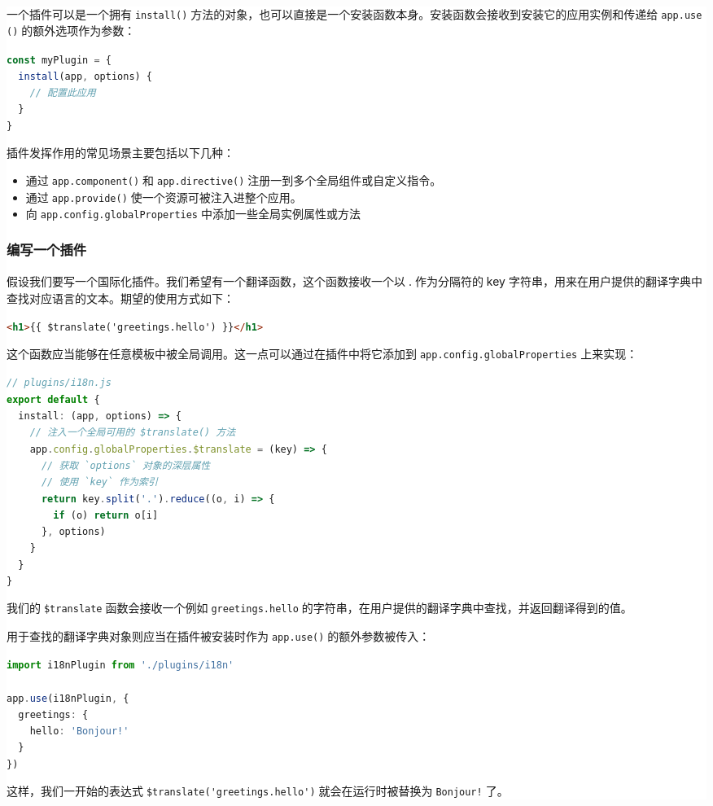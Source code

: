 一个插件可以是一个拥有 `install()` 方法的对象，也可以直接是一个安装函数本身。安装函数会接收到安装它的应用实例和传递给 `app.use()` 的额外选项作为参数：

```ts
const myPlugin = {
  install(app, options) {
    // 配置此应用
  }
}
```

插件发挥作用的常见场景主要包括以下几种：
- 通过 `app.component()` 和 `app.directive()` 注册一到多个全局组件或自定义指令。
- 通过 `app.provide()` 使一个资源可被注入进整个应用。
- 向 `app.config.globalProperties` 中添加一些全局实例属性或方法

### 编写一个插件

假设我们要写一个国际化插件。我们希望有一个翻译函数，这个函数接收一个以 . 作为分隔符的 key 字符串，用来在用户提供的翻译字典中查找对应语言的文本。期望的使用方式如下：

```html
<h1>{{ $translate('greetings.hello') }}</h1>
```

这个函数应当能够在任意模板中被全局调用。这一点可以通过在插件中将它添加到 `app.config.globalProperties` 上来实现：

```ts
// plugins/i18n.js
export default {
  install: (app, options) => {
    // 注入一个全局可用的 $translate() 方法
    app.config.globalProperties.$translate = (key) => {
      // 获取 `options` 对象的深层属性
      // 使用 `key` 作为索引
      return key.split('.').reduce((o, i) => {
        if (o) return o[i]
      }, options)
    }
  }
}
```

我们的 `$translate` 函数会接收一个例如 `greetings.hello` 的字符串，在用户提供的翻译字典中查找，并返回翻译得到的值。

用于查找的翻译字典对象则应当在插件被安装时作为 `app.use()` 的额外参数被传入：

```ts
import i18nPlugin from './plugins/i18n'

app.use(i18nPlugin, {
  greetings: {
    hello: 'Bonjour!'
  }
})
```

这样，我们一开始的表达式 `$translate('greetings.hello')` 就会在运行时被替换为 `Bonjour!` 了。
